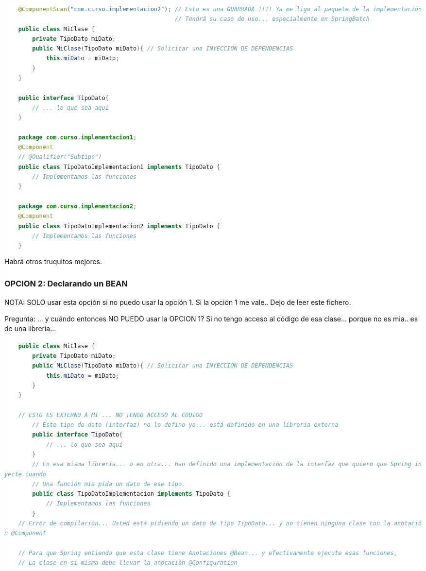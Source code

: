 ```java
    @ComponentScan("com.curso.implementacion2"); // Esto es una GUARRADA !!!! Ya me ligo al paquete de la implementación
                                                 // Tendrá su caso de uso... especialmente en SpringBatch
    public class MiClase {
        private TipoDato miDato;
        public MiClase(TipoDato miDato){ // Solicitar una INYECCION DE DEPENDENCIAS
            this.miDato = miDato;
        }
    }

    public interface TipoDato{
        // ... lo que sea aquí
    }

    package com.curso.implementacion1;
    @Component
    // @Qualifier("Subtipo")
    public class TipoDatoImplementacion1 implements TipoDato {
        // Implementamos las funciones
    }

    package com.curso.implementacion2;
    @Component
    public class TipoDatoImplementacion2 implements TipoDato {
        // Implementamos las funciones
    }
```

Habrá otros truquitos mejores.

### OPCION 2: Declarando un BEAN

NOTA: SOLO usar esta opción si no puedo usar la opción 1.
Si la opción 1 me vale.. Dejo de leer este fichero.

Pregunta: ... y cuándo entonces NO PUEDO usar la OPCION 1?
Si no tengo acceso al código de esa clase... porque no es mia.. es de una librería...



```java
    public class MiClase {
        private TipoDato miDato;
        public MiClase(TipoDato miDato){ // Solicitar una INYECCION DE DEPENDENCIAS
            this.miDato = miDato;
        }
    }

    // ESTO ES EXTERNO A MI ... NO TENGO ACCESO AL CODIGO
        // Este tipo de dato (interfaz) no lo defino yo... está definido en una librería externa
        public interface TipoDato{
            // ... lo que sea aquí
        }
        // En esa misma librería... o en otra... han definido una implementación de la interfaz que quiero que Spring inyecte cuando 
        // Una función mia pida un dato de ese tipo.
        public class TipoDatoImplementacion implements TipoDato {
            // Implementamos las funciones
        }
    // Error de compilación... Usted está pidiendo un dato de tipo TipoDato... y no tienen ninguna clase con la anotación @Component

    // Para que Spring entienda que esta clase tiene Anotaciones @Bean... y efectivamente ejecute esas funciones,
    // La clase en si misma debe llevar la anocación @Configuration
```